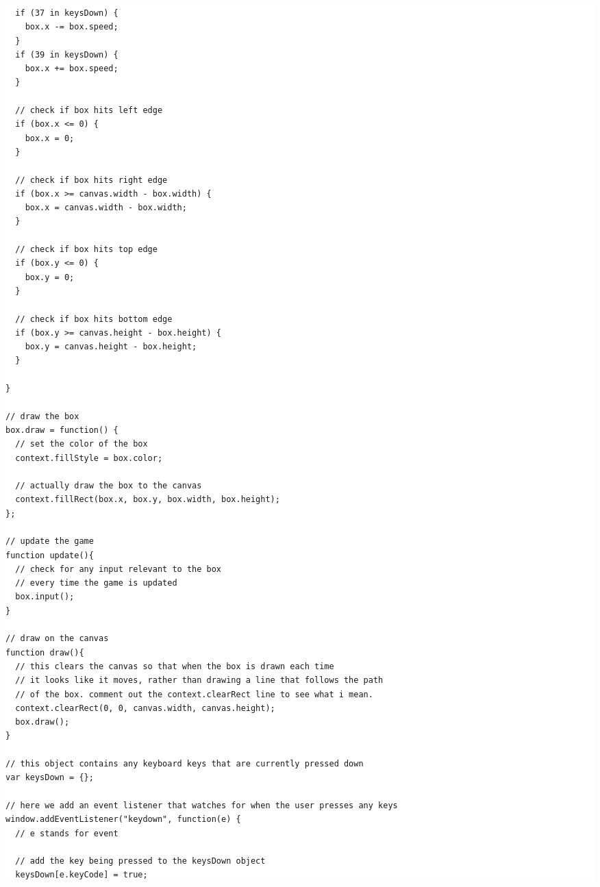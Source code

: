 ```
  if (37 in keysDown) {
    box.x -= box.speed;
  }
  if (39 in keysDown) {
    box.x += box.speed;
  }
  
  // check if box hits left edge
  if (box.x <= 0) {
    box.x = 0;
  }

  // check if box hits right edge
  if (box.x >= canvas.width - box.width) {
    box.x = canvas.width - box.width;
  }

  // check if box hits top edge
  if (box.y <= 0) {
    box.y = 0;
  }

  // check if box hits bottom edge
  if (box.y >= canvas.height - box.height) {
    box.y = canvas.height - box.height;
  }

}

// draw the box
box.draw = function() {
  // set the color of the box
  context.fillStyle = box.color;

  // actually draw the box to the canvas
  context.fillRect(box.x, box.y, box.width, box.height);
};

// update the game
function update(){
  // check for any input relevant to the box
  // every time the game is updated
  box.input();
}

// draw on the canvas
function draw(){
  // this clears the canvas so that when the box is drawn each time
  // it looks like it moves, rather than drawing a line that follows the path
  // of the box. comment out the context.clearRect line to see what i mean.
  context.clearRect(0, 0, canvas.width, canvas.height);
  box.draw();
}

// this object contains any keyboard keys that are currently pressed down
var keysDown = {};

// here we add an event listener that watches for when the user presses any keys
window.addEventListener("keydown", function(e) {
  // e stands for event

  // add the key being pressed to the keysDown object
  keysDown[e.keyCode] = true;
```